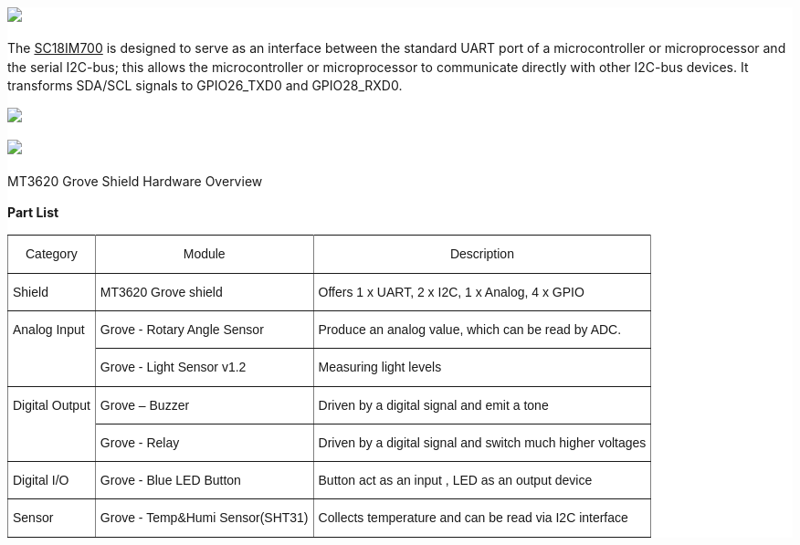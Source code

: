 ![](https://files.seeedstudio.com/wiki/Azure_Sphere_MT3620_Development_Kit/img/ADC_2_I2C.png)

The [SC18IM700](https://files.seeedstudio.com/wiki/Azure_Sphere_MT3620_Development_Kit/datasheet/SC18IM700.pdf) is designed to serve as an interface between the standard UART port of a microcontroller or microprocessor and the serial I2C-bus; this allows the microcontroller or microprocessor to communicate directly with other I2C-bus devices. It transforms SDA/SCL signals to GPIO26_TXD0 and GPIO28_RXD0. 

![](https://files.seeedstudio.com/wiki/Azure_Sphere_MT3620_Development_Kit/img/I2C_2_UART.png)

![](https://files.seeedstudio.com/wiki/Azure_Sphere_MT3620_Development_Kit/img/MT3620_Grove_Shield-2018-09-11.png)

<div style=":center">MT3620 Grove Shield Hardware Overview</div>

**Part List**

<style type="text/css">
.tg  {border-collapse:collapse;border-spacing:0;}
.tg td{font-family:Arial, sans-serif;font-size:14px;padding:10px 5px;border-style:solid;border-width:1px;overflow:hidden;word-break:normal;border-color:black;}
.tg th{font-family:Arial, sans-serif;font-size:14px;font-weight:normal;padding:10px 5px;border-style:solid;border-width:1px;overflow:hidden;word-break:normal;border-color:black;}
.tg .tg-xldj{border-color:inherit;:left}
.tg .tg-0pky{border-color:inherit;:left;vertical-align:top}
</style>
<table class="tg">
  <tr>
    <th class="tg-xldj">Category</th>
    <th class="tg-xldj">Module</th>
    <th class="tg-0pky">Description</th>
  </tr>
  <tr>
    <td class="tg-xldj">Shield</td>
    <td class="tg-xldj">MT3620 Grove shield</td>
    <td class="tg-0pky">Offers 1 x UART, 2 x I2C, 1 x Analog, 4 x GPIO</td>
  </tr>
  <tr>
    <td class="tg-xldj" rowspan="2">Analog Input</td>
    <td class="tg-xldj">Grove - Rotary Angle Sensor</td>
    <td class="tg-0pky">Produce an analog value, which can be read by ADC.</td>
  </tr>
  <tr>
    <td class="tg-xldj">Grove - Light Sensor v1.2</td>
    <td class="tg-0pky">Measuring light levels</td>
  </tr>
  <tr>
    <td class="tg-0pky" rowspan="2">Digital Output</td>
    <td class="tg-0pky">Grove – Buzzer</td>
    <td class="tg-0pky">Driven by a digital signal and emit a tone</td>
  </tr>
  <tr>
    <td class="tg-0pky">Grove - Relay</td>
    <td class="tg-0pky">Driven by a digital signal and switch much higher voltages</td>
  </tr>
  <tr>
    <td class="tg-0pky">Digital I/O</td>
    <td class="tg-0pky">Grove - Blue LED Button</td>
    <td class="tg-0pky">Button act as an input , LED as an output device</td>
  </tr>
  <tr>
    <td class="tg-0pky">Sensor</td>
    <td class="tg-0pky">Grove - Temp&amp;Humi Sensor(SHT31)</td>
    <td class="tg-0pky">Collects temperature and can be read via I2C interface</td>
  </tr>